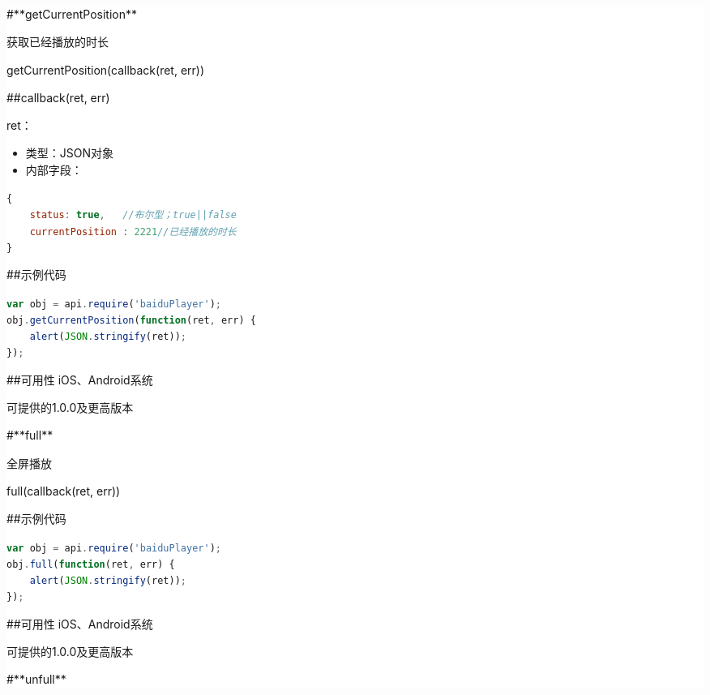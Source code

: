 
<div id="a9"></div>
#**getCurrentPosition**

获取已经播放的时长

getCurrentPosition(callback(ret, err))

##callback(ret, err)

ret：

- 类型：JSON对象
- 内部字段：

```js
{
	status: true,   //布尔型；true||false
	currentPosition : 2221//已经播放的时长
}
```

##示例代码

```js
var obj = api.require('baiduPlayer');
obj.getCurrentPosition(function(ret, err) {
    alert(JSON.stringify(ret));
});
```

##可用性
iOS、Android系统

可提供的1.0.0及更高版本



<div id="a10"></div>
#**full**

全屏播放

full(callback(ret, err))

##示例代码

```js
var obj = api.require('baiduPlayer');
obj.full(function(ret, err) {
    alert(JSON.stringify(ret));
});
```

##可用性
iOS、Android系统

可提供的1.0.0及更高版本

<div id="a11"></div>
#**unfull**
